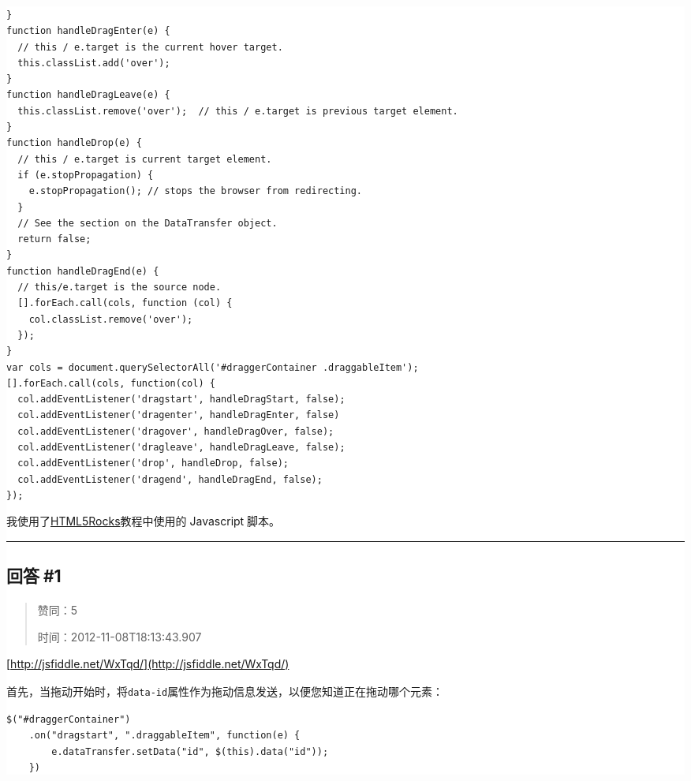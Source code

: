 ```
}
function handleDragEnter(e) {
  // this / e.target is the current hover target.
  this.classList.add('over');
}
function handleDragLeave(e) {
  this.classList.remove('over');  // this / e.target is previous target element.
}
function handleDrop(e) {
  // this / e.target is current target element.
  if (e.stopPropagation) {
    e.stopPropagation(); // stops the browser from redirecting.
  }
  // See the section on the DataTransfer object.
  return false;
}
function handleDragEnd(e) {
  // this/e.target is the source node.
  [].forEach.call(cols, function (col) {
    col.classList.remove('over');
  });
}
var cols = document.querySelectorAll('#draggerContainer .draggableItem');
[].forEach.call(cols, function(col) {
  col.addEventListener('dragstart', handleDragStart, false);
  col.addEventListener('dragenter', handleDragEnter, false)
  col.addEventListener('dragover', handleDragOver, false);
  col.addEventListener('dragleave', handleDragLeave, false);
  col.addEventListener('drop', handleDrop, false);
  col.addEventListener('dragend', handleDragEnd, false);
}); 
```

我使用了[HTML5Rocks](http://www.html5rocks.com/en/tutorials/dnd/basics/)教程中使用的 Javascript 脚本。

* * *

## 回答 #1

> 赞同：5
> 
> 时间：2012-11-08T18:13:43.907

[http://jsfiddle.net/WxTqd/](http://jsfiddle.net/WxTqd/)

首先，当拖动开始时，将`data-id`属性作为拖动信息发送，以便您知道正在拖动哪个元素：

```
$("#draggerContainer")
    .on("dragstart", ".draggableItem", function(e) {
        e.dataTransfer.setData("id", $(this).data("id"));
    }) 
```

